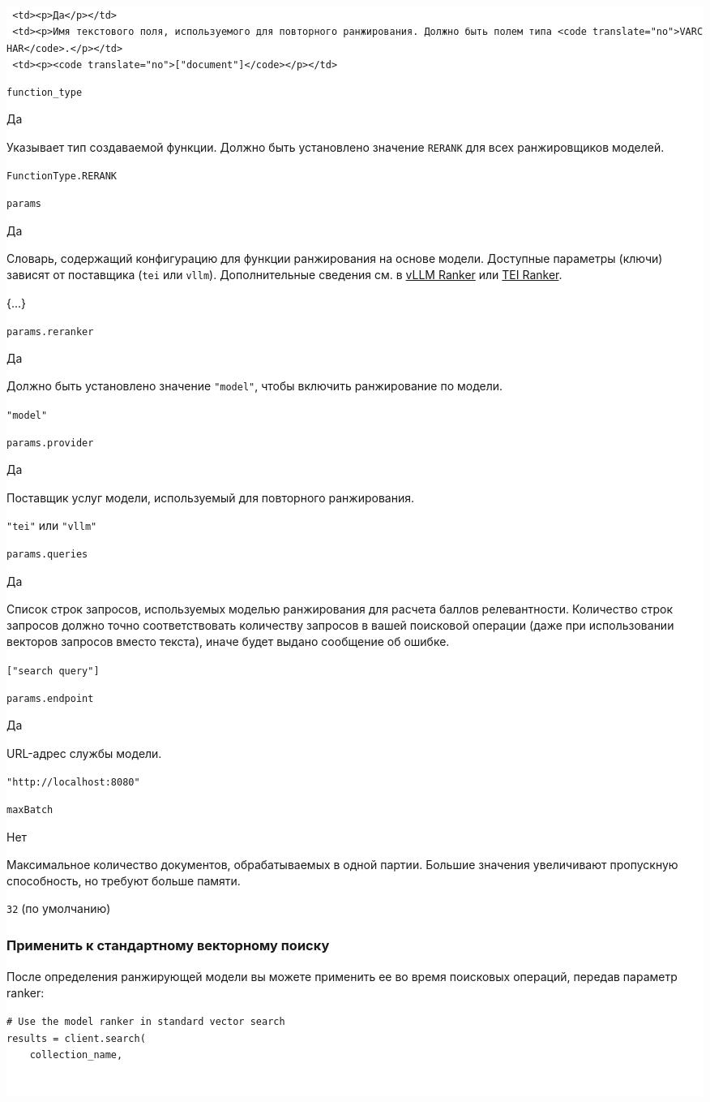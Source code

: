      <td><p>Да</p></td>
     <td><p>Имя текстового поля, используемого для повторного ранжирования. Должно быть полем типа <code translate="no">VARCHAR</code>.</p></td>
     <td><p><code translate="no">["document"]</code></p></td>
   </tr>
   <tr>
     <td><p><code translate="no">function_type</code></p></td>
     <td><p>Да</p></td>
     <td><p>Указывает тип создаваемой функции. Должно быть установлено значение <code translate="no">RERANK</code> для всех ранжировщиков моделей.</p></td>
     <td><p><code translate="no">FunctionType.RERANK</code></p></td>
   </tr>
   <tr>
     <td><p><code translate="no">params</code></p></td>
     <td><p>Да</p></td>
     <td><p>Словарь, содержащий конфигурацию для функции ранжирования на основе модели. Доступные параметры (ключи) зависят от поставщика (<code translate="no">tei</code> или <code translate="no">vllm</code>). Дополнительные сведения см. в <a href="/docs/ru/v2.6.x/vllm-ranker.md">vLLM Ranker</a> или <a href="/docs/ru/v2.6.x/tei-ranker.md">TEI Ranker</a>.</p></td>
     <td><p>{...}</p></td>
   </tr>
   <tr>
     <td><p><code translate="no">params.reranker</code></p></td>
     <td><p>Да</p></td>
     <td><p>Должно быть установлено значение <code translate="no">"model"</code>, чтобы включить ранжирование по модели.</p></td>
     <td><p><code translate="no">"model"</code></p></td>
   </tr>
   <tr>
     <td><p><code translate="no">params.provider</code></p></td>
     <td><p>Да</p></td>
     <td><p>Поставщик услуг модели, используемый для повторного ранжирования.</p></td>
     <td><p><code translate="no">"tei"</code> или <code translate="no">"vllm"</code></p></td>
   </tr>
   <tr>
     <td><p><code translate="no">params.queries</code></p></td>
     <td><p>Да</p></td>
     <td><p>Список строк запросов, используемых моделью ранжирования для расчета баллов релевантности. Количество строк запросов должно точно соответствовать количеству запросов в вашей поисковой операции (даже при использовании векторов запросов вместо текста), иначе будет выдано сообщение об ошибке.</p></td>
     <td><p><code translate="no">["search query"]</code></p></td>
   </tr>
   <tr>
     <td><p><code translate="no">params.endpoint</code></p></td>
     <td><p>Да</p></td>
     <td><p>URL-адрес службы модели.</p></td>
     <td><p><code translate="no">"http://localhost:8080"</code></p></td>
   </tr>
   <tr>
     <td><p><code translate="no">maxBatch</code></p></td>
     <td><p>Нет</p></td>
     <td><p>Максимальное количество документов, обрабатываемых в одной партии. Большие значения увеличивают пропускную способность, но требуют больше памяти.</p></td>
     <td><p><code translate="no">32</code> (по умолчанию)</p></td>
   </tr>
</table>
<h3 id="Apply-to-standard-vector-search" class="common-anchor-header">Применить к стандартному векторному поиску</h3><p>После определения ранжирующей модели вы можете применить ее во время поисковых операций, передав параметр ranker:</p>
<pre><code translate="no" class="language-bash"><span class="hljs-comment"># Use the model ranker in standard vector search</span>
results = client.search(
    collection_name,